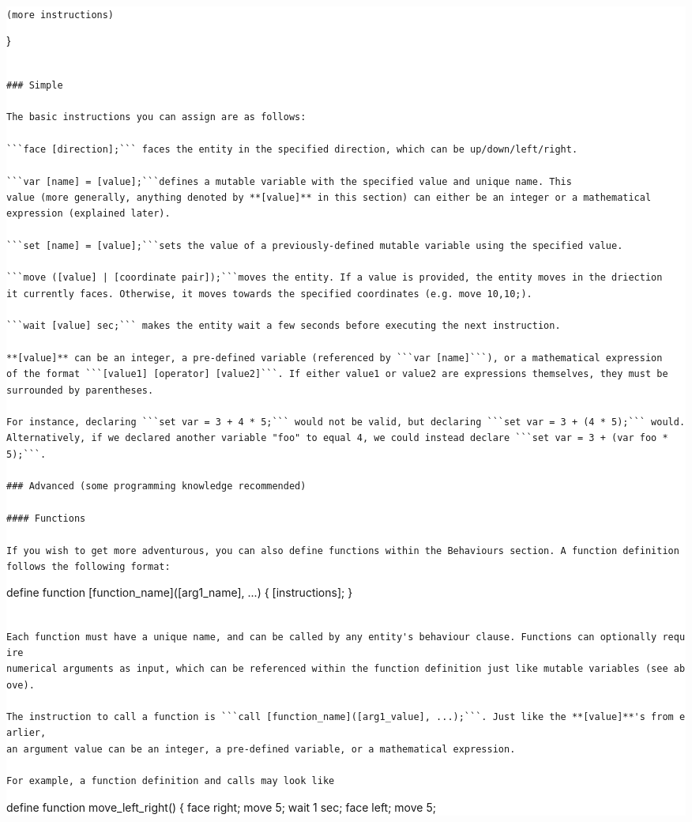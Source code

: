     (more instructions)
}
```

### Simple

The basic instructions you can assign are as follows:

```face [direction];``` faces the entity in the specified direction, which can be up/down/left/right.

```var [name] = [value];```defines a mutable variable with the specified value and unique name. This
value (more generally, anything denoted by **[value]** in this section) can either be an integer or a mathematical 
expression (explained later).

```set [name] = [value];```sets the value of a previously-defined mutable variable using the specified value.

```move ([value] | [coordinate pair]);```moves the entity. If a value is provided, the entity moves in the driection
it currently faces. Otherwise, it moves towards the specified coordinates (e.g. move 10,10;).

```wait [value] sec;``` makes the entity wait a few seconds before executing the next instruction.

**[value]** can be an integer, a pre-defined variable (referenced by ```var [name]```), or a mathematical expression 
of the format ```[value1] [operator] [value2]```. If either value1 or value2 are expressions themselves, they must be
surrounded by parentheses. 

For instance, declaring ```set var = 3 + 4 * 5;``` would not be valid, but declaring ```set var = 3 + (4 * 5);``` would.
Alternatively, if we declared another variable "foo" to equal 4, we could instead declare ```set var = 3 + (var foo * 5);```.

### Advanced (some programming knowledge recommended)

#### Functions

If you wish to get more adventurous, you can also define functions within the Behaviours section. A function definition
follows the following format:

```
define function [function_name]([arg1_name], ...) {
    [instructions];
}
```

Each function must have a unique name, and can be called by any entity's behaviour clause. Functions can optionally require 
numerical arguments as input, which can be referenced within the function definition just like mutable variables (see above). 

The instruction to call a function is ```call [function_name]([arg1_value], ...);```. Just like the **[value]**'s from earlier,
an argument value can be an integer, a pre-defined variable, or a mathematical expression.

For example, a function definition and calls may look like

```
define function move_left_right() {
    face right;
    move 5;
    wait 1 sec;
    face left;
    move 5;